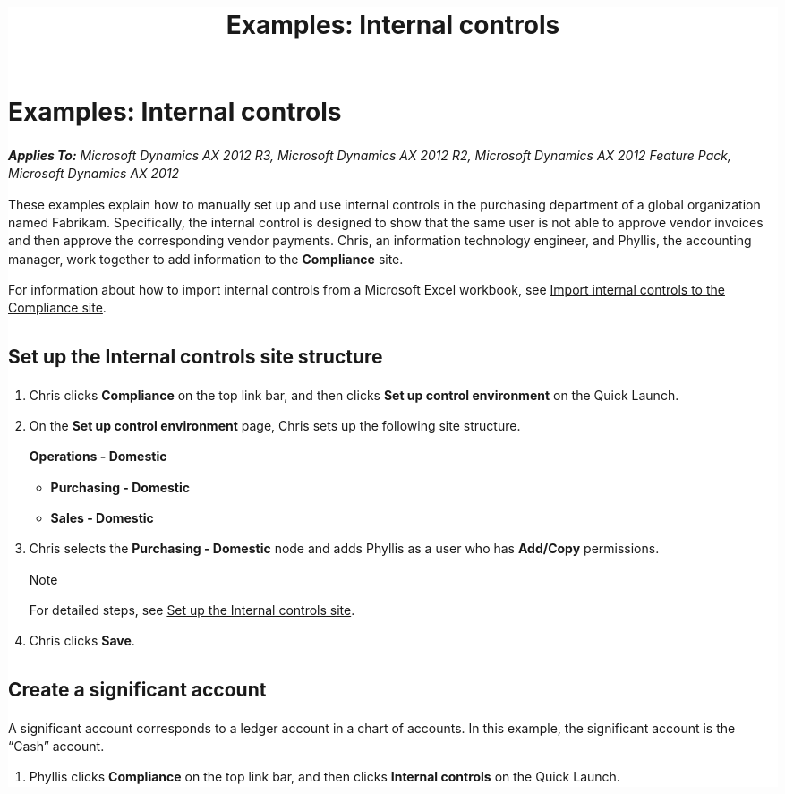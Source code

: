 ﻿---
title: 'Examples: Internal controls'
TOCTitle: 'Examples: Internal controls'
ms:assetid: b3024402-11fb-4233-ad73-1f8f9dbf48d4
ms:mtpsurl: https://technet.microsoft.com/en-us/library/Hh271625(v=AX.60)
ms:contentKeyID: 36384257
ms.date: 04/18/2014
mtps_version: v=AX.60
---

# Examples: Internal controls 


_**Applies To:** Microsoft Dynamics AX 2012 R3, Microsoft Dynamics AX 2012 R2, Microsoft Dynamics AX 2012 Feature Pack, Microsoft Dynamics AX 2012_

These examples explain how to manually set up and use internal controls in the purchasing department of a global organization named Fabrikam. Specifically, the internal control is designed to show that the same user is not able to approve vendor invoices and then approve the corresponding vendor payments. Chris, an information technology engineer, and Phyllis, the accounting manager, work together to add information to the **Compliance** site.

For information about how to import internal controls from a Microsoft Excel workbook, see [Import internal controls to the Compliance site](import-internal-controls-to-the-compliance-site.md).

## Set up the Internal controls site structure

1.  Chris clicks **Compliance** on the top link bar, and then clicks **Set up control environment** on the Quick Launch.

2.  On the **Set up control environment** page, Chris sets up the following site structure.
    
    **Operations - Domestic**
    
      - **Purchasing - Domestic**
    
      - **Sales - Domestic**

3.  Chris selects the **Purchasing - Domestic** node and adds Phyllis as a user who has **Add/Copy** permissions.
    

    > [!NOTE]
    > <P>For detailed steps, see <A href="set-up-the-internal-controls-site.md">Set up the Internal controls site</A>.</P>



4.  Chris clicks **Save**.

## Create a significant account

A significant account corresponds to a ledger account in a chart of accounts. In this example, the significant account is the “Cash” account.

1.  Phyllis clicks **Compliance** on the top link bar, and then clicks **Internal controls** on the Quick Launch.
